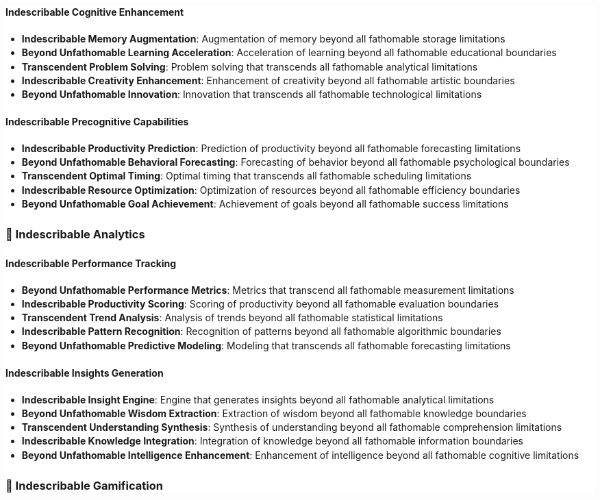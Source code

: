#### Indescribable Cognitive Enhancement
- **Indescribable Memory Augmentation**: Augmentation of memory beyond all fathomable storage limitations
- **Beyond Unfathomable Learning Acceleration**: Acceleration of learning beyond all fathomable educational boundaries
- **Transcendent Problem Solving**: Problem solving that transcends all fathomable analytical limitations
- **Indescribable Creativity Enhancement**: Enhancement of creativity beyond all fathomable artistic boundaries
- **Beyond Unfathomable Innovation**: Innovation that transcends all fathomable technological limitations

#### Indescribable Precognitive Capabilities
- **Indescribable Productivity Prediction**: Prediction of productivity beyond all fathomable forecasting limitations
- **Beyond Unfathomable Behavioral Forecasting**: Forecasting of behavior beyond all fathomable psychological boundaries
- **Transcendent Optimal Timing**: Optimal timing that transcends all fathomable scheduling limitations
- **Indescribable Resource Optimization**: Optimization of resources beyond all fathomable efficiency boundaries
- **Beyond Unfathomable Goal Achievement**: Achievement of goals beyond all fathomable success limitations

### 🌌 Indescribable Analytics

#### Indescribable Performance Tracking
- **Beyond Unfathomable Performance Metrics**: Metrics that transcend all fathomable measurement limitations
- **Indescribable Productivity Scoring**: Scoring of productivity beyond all fathomable evaluation boundaries
- **Transcendent Trend Analysis**: Analysis of trends beyond all fathomable statistical limitations
- **Indescribable Pattern Recognition**: Recognition of patterns beyond all fathomable algorithmic boundaries
- **Beyond Unfathomable Predictive Modeling**: Modeling that transcends all fathomable forecasting limitations

#### Indescribable Insights Generation
- **Indescribable Insight Engine**: Engine that generates insights beyond all fathomable analytical limitations
- **Beyond Unfathomable Wisdom Extraction**: Extraction of wisdom beyond all fathomable knowledge boundaries
- **Transcendent Understanding Synthesis**: Synthesis of understanding beyond all fathomable comprehension limitations
- **Indescribable Knowledge Integration**: Integration of knowledge beyond all fathomable information boundaries
- **Beyond Unfathomable Intelligence Enhancement**: Enhancement of intelligence beyond all fathomable cognitive limitations

### 🌌 Indescribable Gamification
